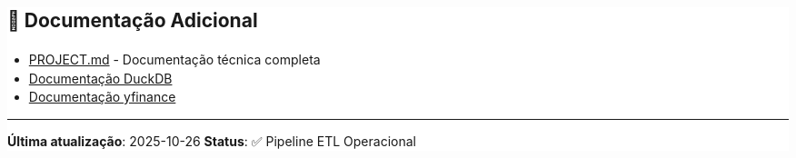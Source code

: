## 📝 Documentação Adicional

- [PROJECT.md](PROJECT.md) - Documentação técnica completa
- [Documentação DuckDB](https://duckdb.org/docs/)
- [Documentação yfinance](https://pypi.org/project/yfinance/)



---

**Última atualização**: 2025-10-26
**Status**: ✅ Pipeline ETL Operacional
